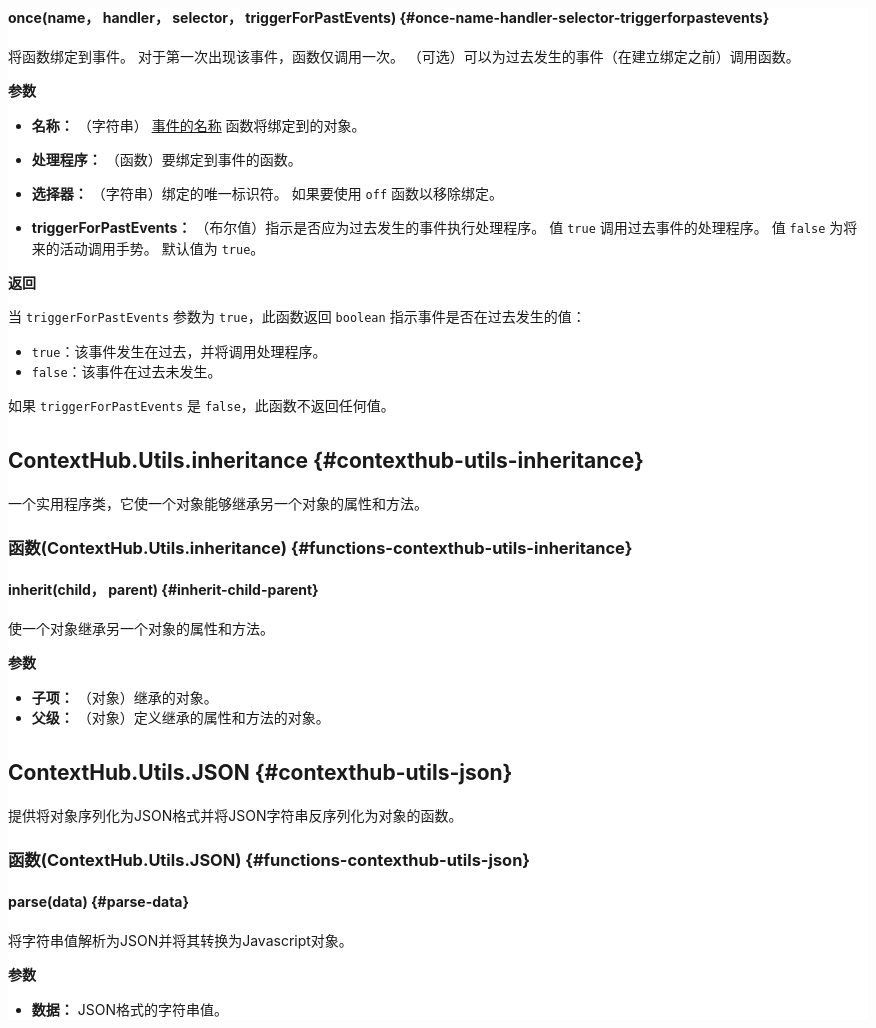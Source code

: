 #### once(name， handler， selector， triggerForPastEvents) {#once-name-handler-selector-triggerforpastevents}

将函数绑定到事件。 对于第一次出现该事件，函数仅调用一次。 （可选）可以为过去发生的事件（在建立绑定之前）调用函数。

**参数**

* **名称：** （字符串） [事件的名称](/help/sites-developing/contexthub-api.md#contexthub-utils-eventing) 函数将绑定到的对象。

* **处理程序：** （函数）要绑定到事件的函数。
* **选择器：** （字符串）绑定的唯一标识符。 如果要使用 `off` 函数以移除绑定。

* **triggerForPastEvents：** （布尔值）指示是否应为过去发生的事件执行处理程序。 值 `true` 调用过去事件的处理程序。 值 `false` 为将来的活动调用手势。 默认值为 `true`。

**返回**

当 `triggerForPastEvents` 参数为 `true`，此函数返回 `boolean` 指示事件是否在过去发生的值：

* `true`：该事件发生在过去，并将调用处理程序。
* `false`：该事件在过去未发生。

如果 `triggerForPastEvents` 是 `false`，此函数不返回任何值。

## ContextHub.Utils.inheritance {#contexthub-utils-inheritance}

一个实用程序类，它使一个对象能够继承另一个对象的属性和方法。

### 函数(ContextHub.Utils.inheritance) {#functions-contexthub-utils-inheritance}

#### inherit(child， parent) {#inherit-child-parent}

使一个对象继承另一个对象的属性和方法。

**参数**

* **子项：** （对象）继承的对象。
* **父级：** （对象）定义继承的属性和方法的对象。

## ContextHub.Utils.JSON {#contexthub-utils-json}

提供将对象序列化为JSON格式并将JSON字符串反序列化为对象的函数。

### 函数(ContextHub.Utils.JSON) {#functions-contexthub-utils-json}

#### parse(data) {#parse-data}

将字符串值解析为JSON并将其转换为Javascript对象。

**参数**

* **数据：** JSON格式的字符串值。
